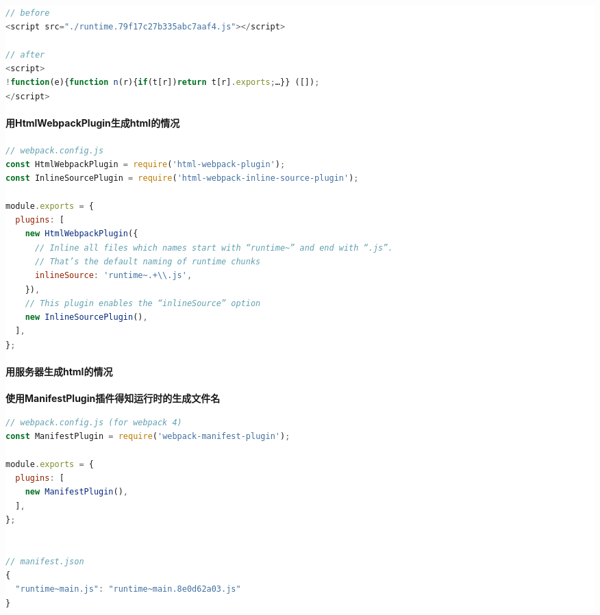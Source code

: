 ```JavaScript
// before
<script src="./runtime.79f17c27b335abc7aaf4.js"></script>

// after
<script>
!function(e){function n(r){if(t[r])return t[r].exports;…}} ([]);
</script>
```



#### **用HtmlWebpackPlugin生成html的情况**

```JavaScript
// webpack.config.js
const HtmlWebpackPlugin = require('html-webpack-plugin');
const InlineSourcePlugin = require('html-webpack-inline-source-plugin');

module.exports = {
  plugins: [
    new HtmlWebpackPlugin({
      // Inline all files which names start with “runtime~” and end with “.js”.
      // That’s the default naming of runtime chunks
      inlineSource: 'runtime~.+\\.js',
    }),
    // This plugin enables the “inlineSource” option
    new InlineSourcePlugin(),
  ],
};
```



#### **用服务器生成html的情况**

**使用ManifestPlugin插件得知运行时的生成文件名**

```JavaScript
// webpack.config.js (for webpack 4)
const ManifestPlugin = require('webpack-manifest-plugin');

module.exports = {
  plugins: [
    new ManifestPlugin(),
  ],
};


// manifest.json
{
  "runtime~main.js": "runtime~main.8e0d62a03.js"
}
```

